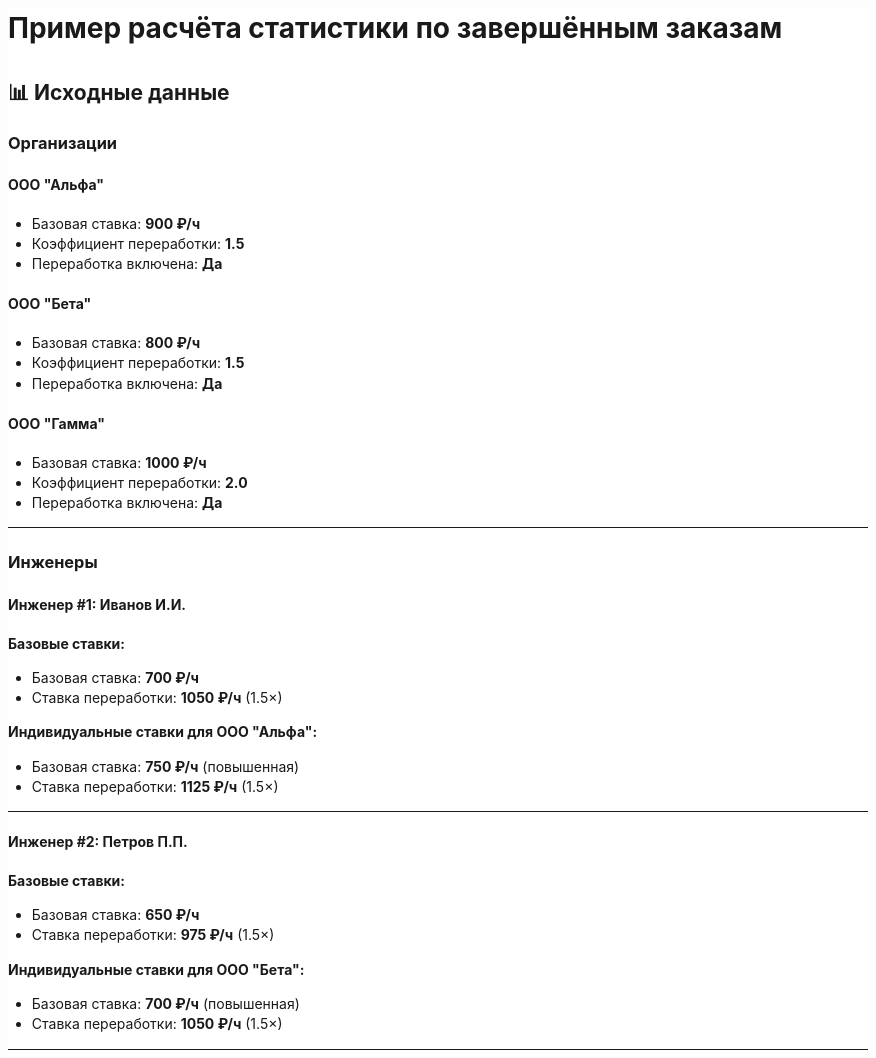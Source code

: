 # Пример расчёта статистики по завершённым заказам

## 📊 Исходные данные

### Организации

#### ООО "Альфа"

- Базовая ставка: **900 ₽/ч**
- Коэффициент переработки: **1.5**
- Переработка включена: **Да**

#### ООО "Бета"

- Базовая ставка: **800 ₽/ч**
- Коэффициент переработки: **1.5**
- Переработка включена: **Да**

#### ООО "Гамма"

- Базовая ставка: **1000 ₽/ч**
- Коэффициент переработки: **2.0**
- Переработка включена: **Да**

---

### Инженеры

#### Инженер #1: Иванов И.И.

**Базовые ставки:**

- Базовая ставка: **700 ₽/ч**
- Ставка переработки: **1050 ₽/ч** (1.5×)

**Индивидуальные ставки для ООО "Альфа":**

- Базовая ставка: **750 ₽/ч** (повышенная)
- Ставка переработки: **1125 ₽/ч** (1.5×)

---

#### Инженер #2: Петров П.П.

**Базовые ставки:**

- Базовая ставка: **650 ₽/ч**
- Ставка переработки: **975 ₽/ч** (1.5×)

**Индивидуальные ставки для ООО "Бета":**

- Базовая ставка: **700 ₽/ч** (повышенная)
- Ставка переработки: **1050 ₽/ч** (1.5×)

---
